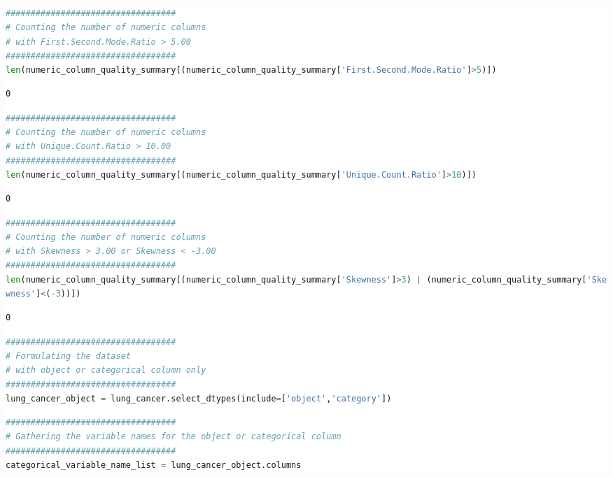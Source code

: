 

```python
##################################
# Counting the number of numeric columns
# with First.Second.Mode.Ratio > 5.00
##################################
len(numeric_column_quality_summary[(numeric_column_quality_summary['First.Second.Mode.Ratio']>5)])
```




    0




```python
##################################
# Counting the number of numeric columns
# with Unique.Count.Ratio > 10.00
##################################
len(numeric_column_quality_summary[(numeric_column_quality_summary['Unique.Count.Ratio']>10)])
```




    0




```python
##################################
# Counting the number of numeric columns
# with Skewness > 3.00 or Skewness < -3.00
##################################
len(numeric_column_quality_summary[(numeric_column_quality_summary['Skewness']>3) | (numeric_column_quality_summary['Skewness']<(-3))])
```




    0




```python
##################################
# Formulating the dataset
# with object or categorical column only
##################################
lung_cancer_object = lung_cancer.select_dtypes(include=['object','category'])
```


```python
##################################
# Gathering the variable names for the object or categorical column
##################################
categorical_variable_name_list = lung_cancer_object.columns
```
